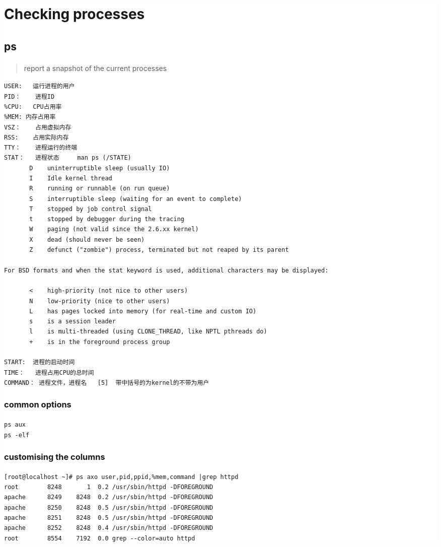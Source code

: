 # Checking processes
## ps
> report a snapshot of the current processes
```
USER: 	运行进程的用户
PID： 	进程ID
%CPU: 	CPU占用率
%MEM: 内存占用率
VSZ：	占用虚拟内存
RSS:  	占用实际内存
TTY： 	进程运行的终端
STAT：	进程状态	 man ps (/STATE)			
	   D    uninterruptible sleep (usually IO)
	   I    Idle kernel thread
	   R    running or runnable (on run queue)
	   S    interruptible sleep (waiting for an event to complete)
	   T    stopped by job control signal
	   t    stopped by debugger during the tracing
	   W    paging (not valid since the 2.6.xx kernel)
	   X    dead (should never be seen)
	   Z    defunct ("zombie") process, terminated but not reaped by its parent

For BSD formats and when the stat keyword is used, additional characters may be displayed:

	   <    high-priority (not nice to other users)
	   N    low-priority (nice to other users)
	   L    has pages locked into memory (for real-time and custom IO)
	   s    is a session leader
	   l    is multi-threaded (using CLONE_THREAD, like NPTL pthreads do)
	   +    is in the foreground process group
		
START:	进程的启动时间
TIME：	进程占用CPU的总时间
COMMAND： 进程文件，进程名   [5]  带中括号的为kernel的不带为用户
```
### common options
```
ps aux
ps -elf
```

### customising the columns
```
[root@localhost ~]# ps axo user,pid,ppid,%mem,command |grep httpd
root        8248       1  0.2 /usr/sbin/httpd -DFOREGROUND
apache      8249    8248  0.2 /usr/sbin/httpd -DFOREGROUND
apache      8250    8248  0.5 /usr/sbin/httpd -DFOREGROUND
apache      8251    8248  0.5 /usr/sbin/httpd -DFOREGROUND
apache      8252    8248  0.4 /usr/sbin/httpd -DFOREGROUND
root        8554    7192  0.0 grep --color=auto httpd
```
